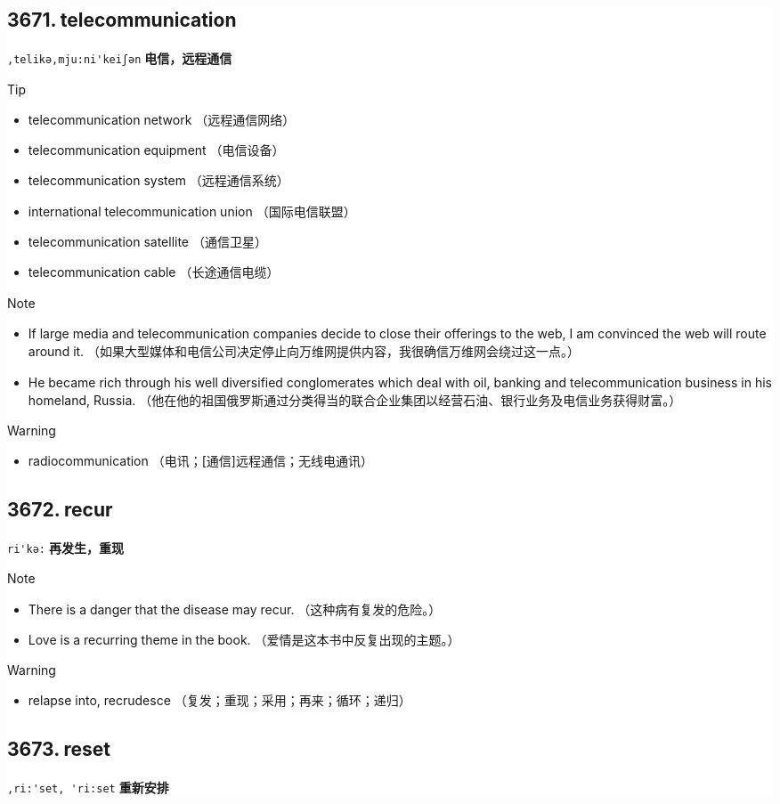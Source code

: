 ## 3671. telecommunication

`,telikə,mju:ni'keiʃən`  **电信，远程通信**

> [!TIP]
>
> - telecommunication network （远程通信网络）
>
> - telecommunication equipment （电信设备）
>
> - telecommunication system （远程通信系统）
>
> - international telecommunication union （国际电信联盟）
>
> - telecommunication satellite （通信卫星）
>
> - telecommunication cable （长途通信电缆）
>

> [!NOTE]
>
> - If large media and telecommunication companies decide to close their offerings to the web, I am convinced the web will route around it. （如果大型媒体和电信公司决定停止向万维网提供内容，我很确信万维网会绕过这一点。）
>
> - He became rich through his well diversified conglomerates which deal with oil, banking and telecommunication business in his homeland, Russia. （他在他的祖国俄罗斯通过分类得当的联合企业集团以经营石油、银行业务及电信业务获得财富。）
>

> [!WARNING]
>
> - radiocommunication （电讯；[通信]远程通信；无线电通讯）
>

## 3672. recur

`ri'kə:`  **再发生，重现**

> [!NOTE]
>
> - There is a danger that the disease may recur. （这种病有复发的危险。）
>
> - Love is a recurring theme in the book. （爱情是这本书中反复出现的主题。）
>

> [!WARNING]
>
> - relapse into, recrudesce （复发；重现；采用；再来；循环；递归）
>

## 3673. reset

`,ri:'set, 'ri:set`  **重新安排**
